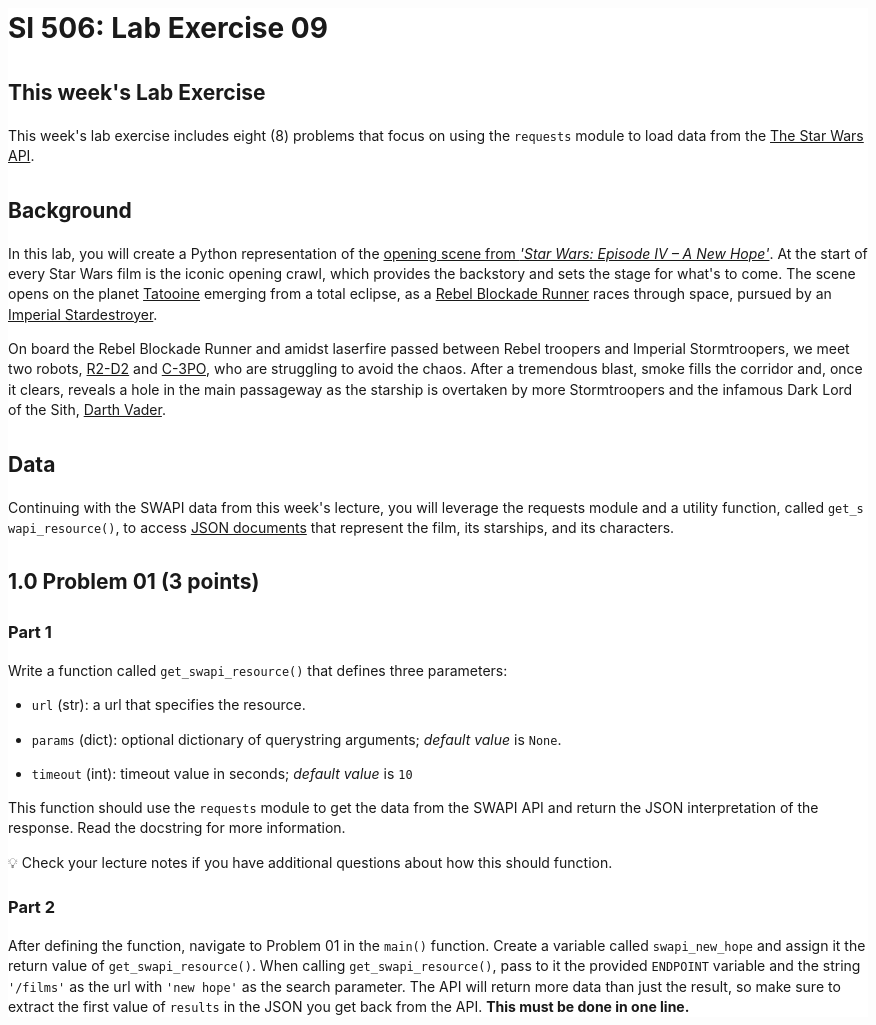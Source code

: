 # SI 506: Lab Exercise 09

## This week's Lab Exercise

This week's lab exercise includes eight (8) problems that focus on using the `requests` module to load data from the [The Star Wars API](https://swapi.py4e.com/).

## Background

In this lab, you will create a Python representation of the [opening scene from _'Star Wars: Episode IV – A New Hope'_](https://youtu.be/GHsnpo8QMro?t=50). At the start of every Star Wars film is the iconic opening crawl, which provides the backstory and sets the stage for what's to come. The scene opens on the planet [Tatooine](https://starwars.fandom.com/wiki/Tatooine?so=search#Description) emerging from a total eclipse, as a [Rebel Blockade Runner](shorturl.at/bMPUV) races through space, pursued by an [Imperial Stardestroyer](https://starwars.fandom.com/wiki/Imperial_I-class_Star_Destroyer).

On board the Rebel Blockade Runner and amidst laserfire passed between Rebel troopers and Imperial Stormtroopers, we meet two robots, [R2-D2](https://starwars.fandom.com/wiki/R2-D2/Legends) and [C-3PO](https://starwars.fandom.com/wiki/C-3PO), who are struggling to avoid the chaos. After a tremendous blast, smoke fills the corridor and, once it clears, reveals a hole in the main passageway as the starship is overtaken by more Stormtroopers and the infamous Dark Lord of the Sith, [Darth Vader](https://en.wikipedia.org/wiki/Darth_Vader).

## Data

Continuing with the SWAPI data from this week's lecture, you will leverage the requests module and a utility function, called `get_swapi_resource()`, to access [JSON documents](https://realpython.com/python-json/) that represent the film, its starships, and its characters.


## 1.0 Problem 01 (3 points)

### Part 1
Write a function called `get_swapi_resource()` that defines three parameters:

   * `url` (str): a url that specifies the resource.

   * `params` (dict): optional dictionary of querystring arguments; *default value* is `None`.

   * `timeout` (int): timeout value in seconds; *default value* is `10`

This function should use the `requests` module to get the data from the SWAPI API and return the JSON interpretation of the response. Read the docstring for more information.

:bulb: Check your lecture notes if you have additional questions about how this should function.

### Part 2

After defining the function, navigate to Problem 01 in the `main()` function. Create a variable called `swapi_new_hope` and assign it the return value of `get_swapi_resource()`. When calling `get_swapi_resource()`, pass to it the provided `ENDPOINT` variable and the string `'/films'` as the url with `'new hope'` as the search parameter. The API will return more data than just the result, so make sure to extract the first value of `results` in the JSON you get back from the API. **This must be done in one line.**
